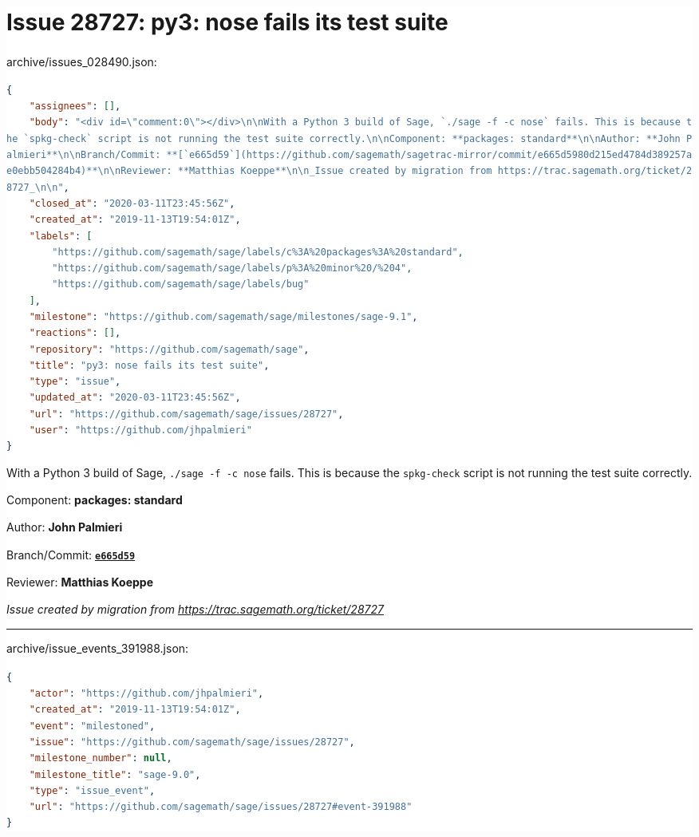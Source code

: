 # Issue 28727: py3: nose fails its test suite

archive/issues_028490.json:
```json
{
    "assignees": [],
    "body": "<div id=\"comment:0\"></div>\n\nWith a Python 3 build of Sage, `./sage -f -c nose` fails. This is because the `spkg-check` script is not running the test suite correctly.\n\nComponent: **packages: standard**\n\nAuthor: **John Palmieri**\n\nBranch/Commit: **[`e665d59`](https://github.com/sagemath/sagetrac-mirror/commit/e665d5980d215ed4784d389257ae0ebb504284b4)**\n\nReviewer: **Matthias Koeppe**\n\n_Issue created by migration from https://trac.sagemath.org/ticket/28727_\n\n",
    "closed_at": "2020-03-11T23:45:56Z",
    "created_at": "2019-11-13T19:54:01Z",
    "labels": [
        "https://github.com/sagemath/sage/labels/c%3A%20packages%3A%20standard",
        "https://github.com/sagemath/sage/labels/p%3A%20minor%20/%204",
        "https://github.com/sagemath/sage/labels/bug"
    ],
    "milestone": "https://github.com/sagemath/sage/milestones/sage-9.1",
    "reactions": [],
    "repository": "https://github.com/sagemath/sage",
    "title": "py3: nose fails its test suite",
    "type": "issue",
    "updated_at": "2020-03-11T23:45:56Z",
    "url": "https://github.com/sagemath/sage/issues/28727",
    "user": "https://github.com/jhpalmieri"
}
```
<div id="comment:0"></div>

With a Python 3 build of Sage, `./sage -f -c nose` fails. This is because the `spkg-check` script is not running the test suite correctly.

Component: **packages: standard**

Author: **John Palmieri**

Branch/Commit: **[`e665d59`](https://github.com/sagemath/sagetrac-mirror/commit/e665d5980d215ed4784d389257ae0ebb504284b4)**

Reviewer: **Matthias Koeppe**

_Issue created by migration from https://trac.sagemath.org/ticket/28727_





---

archive/issue_events_391988.json:
```json
{
    "actor": "https://github.com/jhpalmieri",
    "created_at": "2019-11-13T19:54:01Z",
    "event": "milestoned",
    "issue": "https://github.com/sagemath/sage/issues/28727",
    "milestone_number": null,
    "milestone_title": "sage-9.0",
    "type": "issue_event",
    "url": "https://github.com/sagemath/sage/issues/28727#event-391988"
}
```
